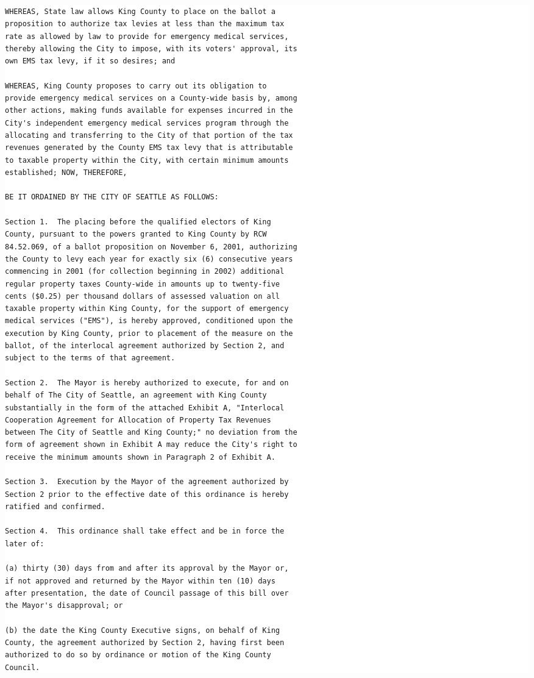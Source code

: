     WHEREAS, State law allows King County to place on the ballot a  
    proposition to authorize tax levies at less than the maximum tax  
    rate as allowed by law to provide for emergency medical services,  
    thereby allowing the City to impose, with its voters' approval, its  
    own EMS tax levy, if it so desires; and  
  
    WHEREAS, King County proposes to carry out its obligation to  
    provide emergency medical services on a County-wide basis by, among  
    other actions, making funds available for expenses incurred in the  
    City's independent emergency medical services program through the  
    allocating and transferring to the City of that portion of the tax  
    revenues generated by the County EMS tax levy that is attributable  
    to taxable property within the City, with certain minimum amounts  
    established; NOW, THEREFORE,  
  
    BE IT ORDAINED BY THE CITY OF SEATTLE AS FOLLOWS:  
  
    Section 1.  The placing before the qualified electors of King  
    County, pursuant to the powers granted to King County by RCW  
    84.52.069, of a ballot proposition on November 6, 2001, authorizing  
    the County to levy each year for exactly six (6) consecutive years  
    commencing in 2001 (for collection beginning in 2002) additional  
    regular property taxes County-wide in amounts up to twenty-five  
    cents ($0.25) per thousand dollars of assessed valuation on all  
    taxable property within King County, for the support of emergency  
    medical services ("EMS"), is hereby approved, conditioned upon the  
    execution by King County, prior to placement of the measure on the  
    ballot, of the interlocal agreement authorized by Section 2, and  
    subject to the terms of that agreement.  
  
    Section 2.  The Mayor is hereby authorized to execute, for and on  
    behalf of The City of Seattle, an agreement with King County  
    substantially in the form of the attached Exhibit A, "Interlocal  
    Cooperation Agreement for Allocation of Property Tax Revenues  
    between The City of Seattle and King County;" no deviation from the  
    form of agreement shown in Exhibit A may reduce the City's right to  
    receive the minimum amounts shown in Paragraph 2 of Exhibit A.  
  
    Section 3.  Execution by the Mayor of the agreement authorized by  
    Section 2 prior to the effective date of this ordinance is hereby  
    ratified and confirmed.  
  
    Section 4.  This ordinance shall take effect and be in force the  
    later of:  
  
    (a) thirty (30) days from and after its approval by the Mayor or,  
    if not approved and returned by the Mayor within ten (10) days  
    after presentation, the date of Council passage of this bill over  
    the Mayor's disapproval; or  
  
    (b) the date the King County Executive signs, on behalf of King  
    County, the agreement authorized by Section 2, having first been  
    authorized to do so by ordinance or motion of the King County  
    Council.  
  